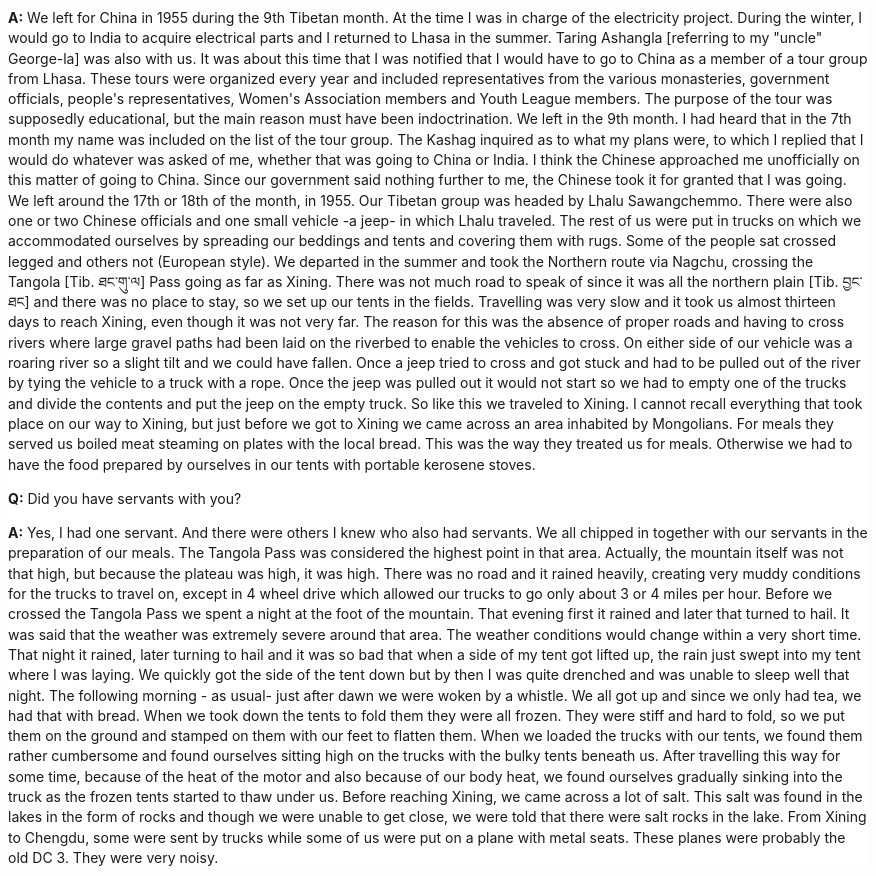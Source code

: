 **A:**  We left for China in 1955 during the 9th Tibetan month. At the time I was in charge of the electricity project. During the winter, I would go to India to acquire electrical parts and I returned to Lhasa in the summer. Taring Ashangla [referring to my "uncle" George-la] was also with us. It was about this time that I was notified that I would have to go to China as a member of a tour group from Lhasa. These tours were organized every year and included representatives from the various monasteries, government officials, people's representatives, Women's Association members and Youth League members. The purpose of the tour was supposedly educational, but the main reason must have been indoctrination. We left in the 9th month. I had heard that in the 7th month my name was included on the list of the tour group. The Kashag inquired as to what my plans were, to which I replied that I would do whatever was asked of me, whether that was going to China or India. I think the Chinese approached me unofficially on this matter of going to China. Since our government said nothing further to me, the Chinese took it for granted that I was going. We left around the 17th or 18th of the month, in 1955. Our Tibetan group was headed by Lhalu Sawangchemmo. There were also one or two Chinese officials and one small vehicle -a jeep- in which Lhalu traveled. The rest of us were put in trucks on which we accommodated ourselves by spreading our beddings and tents and covering them with rugs. Some of the people sat crossed legged and others not (European style). We departed in the summer and took the Northern route via Nagchu, crossing the Tangola [Tib. ཐང་གུ་ལ] Pass going as far as Xining. There was not much road to speak of since it was all the northern plain [Tib. བྱང་ཐང] and there was no place to stay, so we set up our tents in the fields. Travelling was very slow and it took us almost thirteen days to reach Xining, even though it was not very far. The reason for this was the absence of proper roads and having to cross rivers where large gravel paths had been laid on the riverbed to enable the vehicles to cross. On either side of our vehicle was a roaring river so a slight tilt and we could have fallen. Once a jeep tried to cross and got stuck and had to be pulled out of the river by tying the vehicle to a truck with a rope. Once the jeep was pulled out it would not start so we had to empty one of the trucks and divide the contents and put the jeep on the empty truck. So like this we traveled to Xining. I cannot recall everything that took place on our way to Xining, but just before we got to Xining we came across an area inhabited by Mongolians. For meals they served us boiled meat steaming on plates with the local bread. This was the way they treated us for meals. Otherwise we had to have the food prepared by ourselves in our tents with portable kerosene stoves.   

**Q:**  Did you have servants with you?   

**A:**  Yes, I had one servant. And there were others I knew who also had servants. We all chipped in together with our servants in the preparation of our meals. The Tangola Pass was considered the highest point in that area. Actually, the mountain itself was not that high, but because the plateau was high, it was high. There was no road and it rained heavily, creating very muddy conditions for the trucks to travel on, except in 4 wheel drive which allowed our trucks to go only about 3 or 4 miles per hour. Before we crossed the Tangola Pass we spent a night at the foot of the mountain. That evening first it rained and later that turned to hail. It was said that the weather was extremely severe around that area. The weather conditions would change within a very short time. That night it rained, later turning to hail and it was so bad that when a side of my tent got lifted up, the rain just swept into my tent where I was laying. We quickly got the side of the tent down but by then I was quite drenched and was unable to sleep well that night. The following morning - as usual- just after dawn we were woken by a whistle. We all got up and since we only had tea, we had that with bread. When we took down the tents to fold them they were all frozen. They were stiff and hard to fold, so we put them on the ground and stamped on them with our feet to flatten them. When we loaded the trucks with our tents, we found them rather cumbersome and found ourselves sitting high on the trucks with the bulky tents beneath us. After travelling this way for some time, because of the heat of the motor and also because of our body heat, we found ourselves gradually sinking into the truck as the frozen tents started to thaw under us. Before reaching Xining, we came across a lot of salt. This salt was found in the lakes in the form of rocks and though we were unable to get close, we were told that there were salt rocks in the lake. From Xining to Chengdu, some were sent by trucks while some of us were put on a plane with metal seats. These planes were probably the old DC 3. They were very noisy.   
